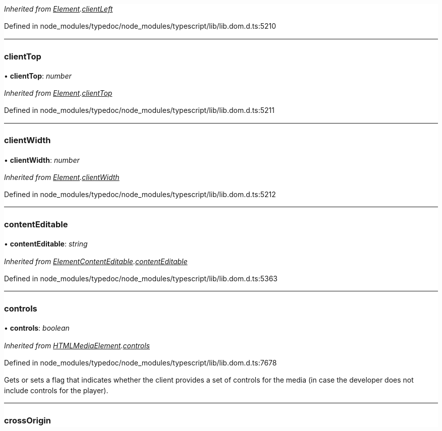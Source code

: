 *Inherited from [Element](_node_modules_typedoc_node_modules_typescript_lib_lib_dom_d_.element.md).[clientLeft](_node_modules_typedoc_node_modules_typescript_lib_lib_dom_d_.element.md#clientleft)*

Defined in node_modules/typedoc/node_modules/typescript/lib/lib.dom.d.ts:5210

___

###  clientTop

• **clientTop**: *number*

*Inherited from [Element](_node_modules_typedoc_node_modules_typescript_lib_lib_dom_d_.element.md).[clientTop](_node_modules_typedoc_node_modules_typescript_lib_lib_dom_d_.element.md#clienttop)*

Defined in node_modules/typedoc/node_modules/typescript/lib/lib.dom.d.ts:5211

___

###  clientWidth

• **clientWidth**: *number*

*Inherited from [Element](_node_modules_typedoc_node_modules_typescript_lib_lib_dom_d_.element.md).[clientWidth](_node_modules_typedoc_node_modules_typescript_lib_lib_dom_d_.element.md#clientwidth)*

Defined in node_modules/typedoc/node_modules/typescript/lib/lib.dom.d.ts:5212

___

###  contentEditable

• **contentEditable**: *string*

*Inherited from [ElementContentEditable](_node_modules_typedoc_node_modules_typescript_lib_lib_dom_d_.elementcontenteditable.md).[contentEditable](_node_modules_typedoc_node_modules_typescript_lib_lib_dom_d_.elementcontenteditable.md#contenteditable)*

Defined in node_modules/typedoc/node_modules/typescript/lib/lib.dom.d.ts:5363

___

###  controls

• **controls**: *boolean*

*Inherited from [HTMLMediaElement](_node_modules_typedoc_node_modules_typescript_lib_lib_dom_d_.htmlmediaelement.md).[controls](_node_modules_typedoc_node_modules_typescript_lib_lib_dom_d_.htmlmediaelement.md#controls)*

Defined in node_modules/typedoc/node_modules/typescript/lib/lib.dom.d.ts:7678

Gets or sets a flag that indicates whether the client provides a set of controls for the media (in case the developer does not include controls for the player).

___

###  crossOrigin
